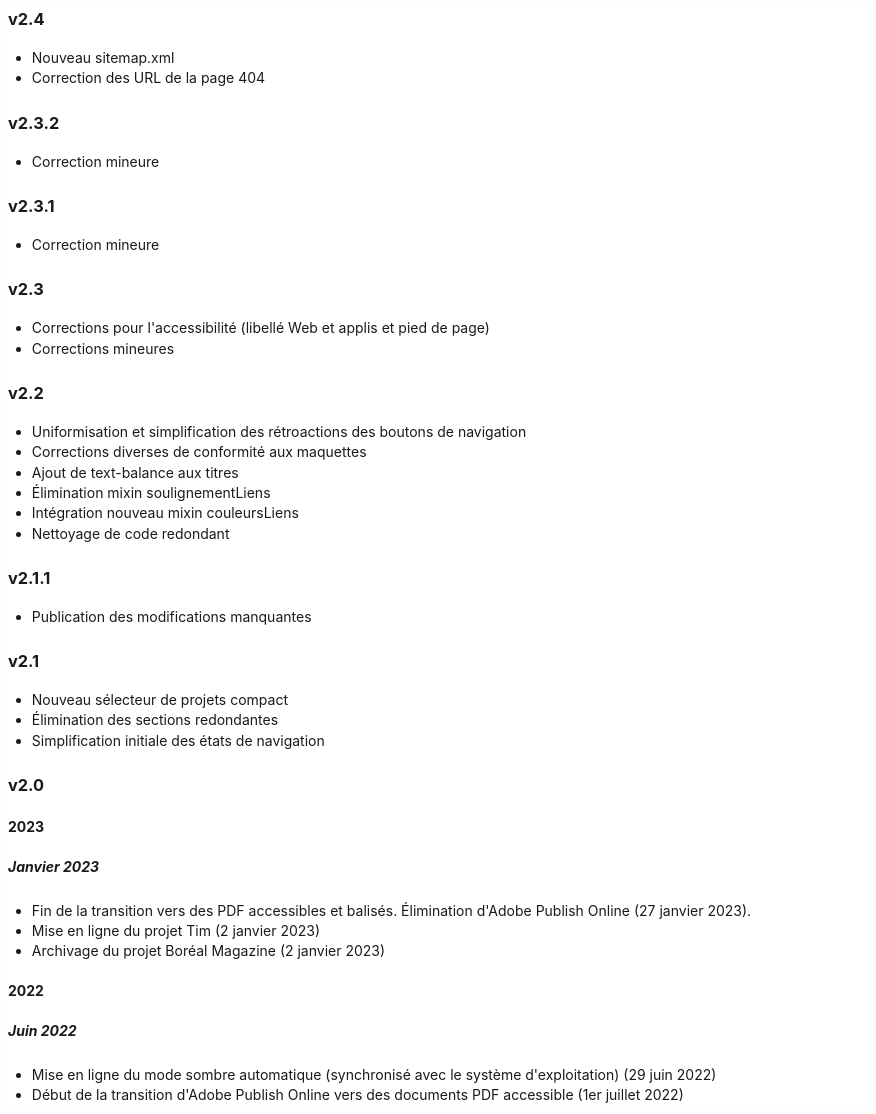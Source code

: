### v2.4

- Nouveau sitemap.xml
- Correction des URL de la page 404

### v2.3.2

- Correction mineure

### v2.3.1

- Correction mineure

### v2.3

- Corrections pour l'accessibilité (libellé Web et applis et pied de page)
- Corrections mineures

### v2.2

- Uniformisation et simplification des rétroactions des boutons de navigation
- Corrections diverses de conformité aux maquettes
- Ajout de text-balance aux titres
- Élimination mixin soulignementLiens
- Intégration nouveau mixin couleursLiens
- Nettoyage de code redondant

### v2.1.1

- Publication des modifications manquantes

### v2.1

- Nouveau sélecteur de projets compact
- Élimination des sections redondantes
- Simplification initiale des états de navigation

### v2.0

#### 2023

##### Janvier 2023

- Fin de la transition vers des PDF accessibles et balisés. Élimination d'Adobe Publish Online (27 janvier 2023).
- Mise en ligne du projet Tim (2 janvier 2023)
- Archivage du projet Boréal Magazine (2 janvier 2023)

#### 2022

##### Juin 2022

- Mise en ligne du mode sombre automatique (synchronisé avec le système d'exploitation) (29 juin 2022)
- Début de la transition d'Adobe Publish Online vers des documents PDF accessible (1er juillet 2022)
